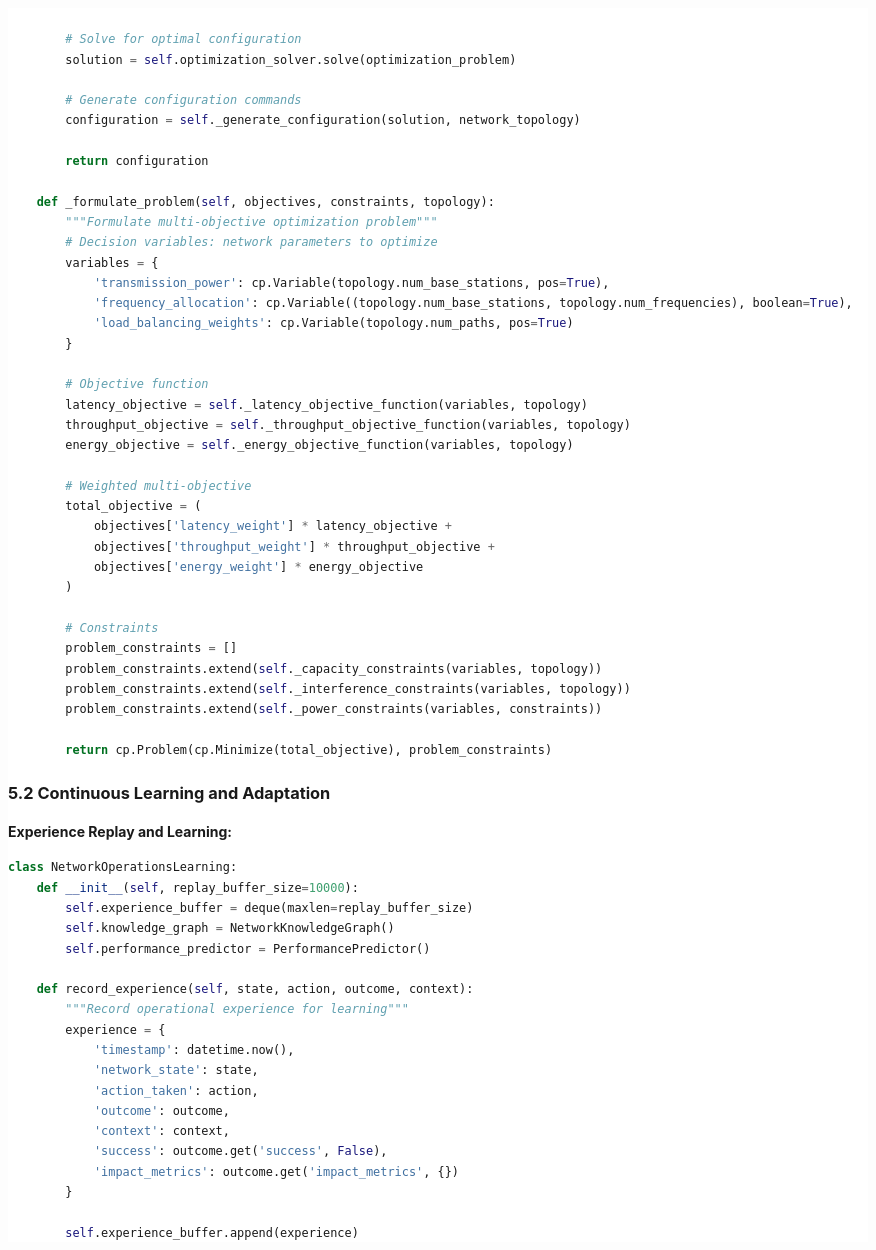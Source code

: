 ```python
        
        # Solve for optimal configuration
        solution = self.optimization_solver.solve(optimization_problem)
        
        # Generate configuration commands
        configuration = self._generate_configuration(solution, network_topology)
        
        return configuration
    
    def _formulate_problem(self, objectives, constraints, topology):
        """Formulate multi-objective optimization problem"""
        # Decision variables: network parameters to optimize
        variables = {
            'transmission_power': cp.Variable(topology.num_base_stations, pos=True),
            'frequency_allocation': cp.Variable((topology.num_base_stations, topology.num_frequencies), boolean=True),
            'load_balancing_weights': cp.Variable(topology.num_paths, pos=True)
        }
        
        # Objective function
        latency_objective = self._latency_objective_function(variables, topology)
        throughput_objective = self._throughput_objective_function(variables, topology)
        energy_objective = self._energy_objective_function(variables, topology)
        
        # Weighted multi-objective
        total_objective = (
            objectives['latency_weight'] * latency_objective +
            objectives['throughput_weight'] * throughput_objective +
            objectives['energy_weight'] * energy_objective
        )
        
        # Constraints
        problem_constraints = []
        problem_constraints.extend(self._capacity_constraints(variables, topology))
        problem_constraints.extend(self._interference_constraints(variables, topology))
        problem_constraints.extend(self._power_constraints(variables, constraints))
        
        return cp.Problem(cp.Minimize(total_objective), problem_constraints)
```

### 5.2 Continuous Learning and Adaptation

**Experience Replay and Learning:**

```python
class NetworkOperationsLearning:
    def __init__(self, replay_buffer_size=10000):
        self.experience_buffer = deque(maxlen=replay_buffer_size)
        self.knowledge_graph = NetworkKnowledgeGraph()
        self.performance_predictor = PerformancePredictor()
    
    def record_experience(self, state, action, outcome, context):
        """Record operational experience for learning"""
        experience = {
            'timestamp': datetime.now(),
            'network_state': state,
            'action_taken': action,
            'outcome': outcome,
            'context': context,
            'success': outcome.get('success', False),
            'impact_metrics': outcome.get('impact_metrics', {})
        }
        
        self.experience_buffer.append(experience)
```